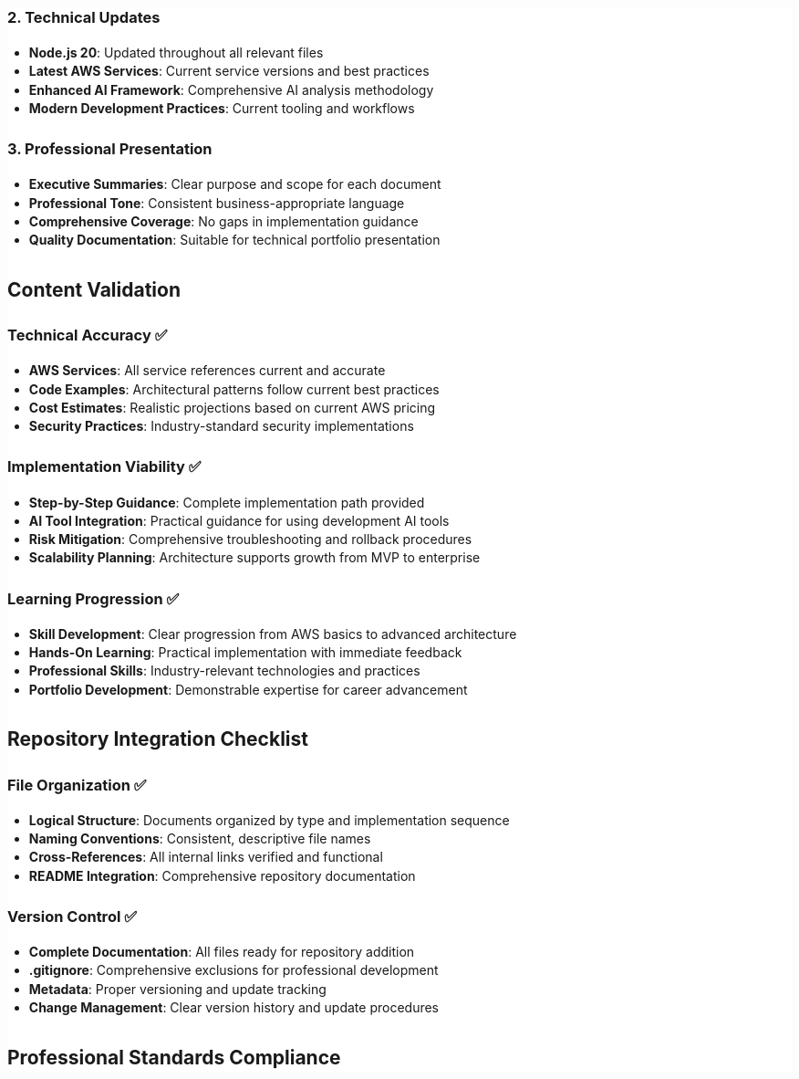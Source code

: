 ### 2. Technical Updates
- **Node.js 20**: Updated throughout all relevant files
- **Latest AWS Services**: Current service versions and best practices
- **Enhanced AI Framework**: Comprehensive AI analysis methodology
- **Modern Development Practices**: Current tooling and workflows

### 3. Professional Presentation
- **Executive Summaries**: Clear purpose and scope for each document
- **Professional Tone**: Consistent business-appropriate language
- **Comprehensive Coverage**: No gaps in implementation guidance
- **Quality Documentation**: Suitable for technical portfolio presentation

## Content Validation

### Technical Accuracy ✅
- **AWS Services**: All service references current and accurate
- **Code Examples**: Architectural patterns follow current best practices
- **Cost Estimates**: Realistic projections based on current AWS pricing
- **Security Practices**: Industry-standard security implementations

### Implementation Viability ✅
- **Step-by-Step Guidance**: Complete implementation path provided
- **AI Tool Integration**: Practical guidance for using development AI tools
- **Risk Mitigation**: Comprehensive troubleshooting and rollback procedures
- **Scalability Planning**: Architecture supports growth from MVP to enterprise

### Learning Progression ✅
- **Skill Development**: Clear progression from AWS basics to advanced architecture
- **Hands-On Learning**: Practical implementation with immediate feedback
- **Professional Skills**: Industry-relevant technologies and practices
- **Portfolio Development**: Demonstrable expertise for career advancement

## Repository Integration Checklist

### File Organization ✅
- **Logical Structure**: Documents organized by type and implementation sequence
- **Naming Conventions**: Consistent, descriptive file names
- **Cross-References**: All internal links verified and functional
- **README Integration**: Comprehensive repository documentation

### Version Control ✅
- **Complete Documentation**: All files ready for repository addition
- **.gitignore**: Comprehensive exclusions for professional development
- **Metadata**: Proper versioning and update tracking
- **Change Management**: Clear version history and update procedures

## Professional Standards Compliance
